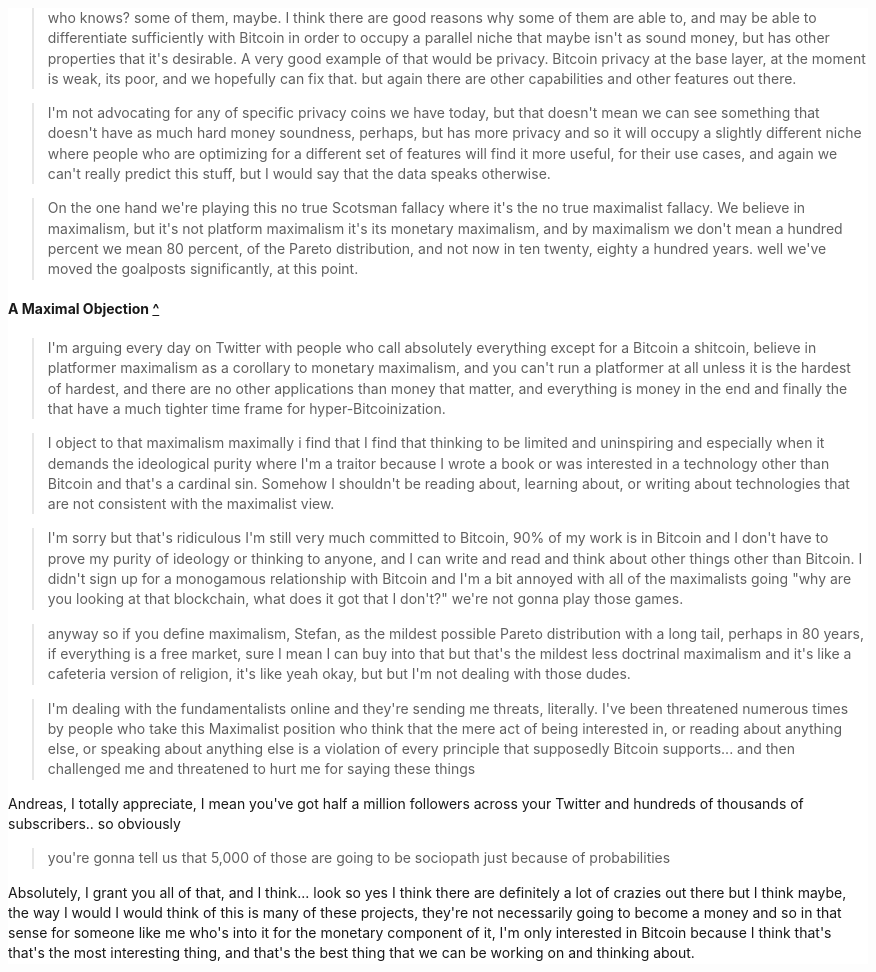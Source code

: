 >who knows? some of them, maybe. I think there are good reasons why some of them are able to, and may be able to differentiate sufficiently with Bitcoin in order to occupy a parallel niche that maybe isn't as sound money, but has other properties that it's desirable. A very good example of that would be privacy. Bitcoin privacy at the base layer, at the moment is weak, its poor, and we hopefully can fix that. but again there are other capabilities and other features out there.

>I'm not advocating for any of specific privacy coins we have today, but that doesn't mean we can see something that doesn't have as much hard money soundness, perhaps, but has more privacy and so it will occupy a slightly different niche where people who are optimizing for a different set of features will find it more useful, for their use cases, and again we can't really predict this stuff, but I would say that the data speaks otherwise. 

>On the one hand we're playing this no true Scotsman fallacy where it's the no true maximalist fallacy. We believe in maximalism, but it's not platform maximalism it's its monetary maximalism, and by maximalism we don't mean a hundred percent we mean 80 percent, of the Pareto distribution, and not now in ten twenty, eighty a hundred years. well we've moved the goalposts significantly, at this point.

#### A Maximal Objection [**^**](#contents)

>I'm arguing every day on Twitter with people who call absolutely everything except for a Bitcoin a shitcoin, believe in platformer maximalism as a corollary to monetary maximalism, and you can't run a platformer at all unless it is the hardest of hardest, and there are no other applications than money that matter, and everything is money in the end and finally the that have a much tighter time frame for hyper-Bitcoinization. 

>I object to that maximalism maximally i find that I find that thinking to be limited and uninspiring and especially when it demands the ideological purity where I'm a traitor because I wrote a book or was interested in a technology other than Bitcoin and that's a cardinal sin. Somehow I shouldn't be reading about, learning about, or writing about technologies that are not consistent with the maximalist view. 

>I'm sorry but that's ridiculous I'm still very much committed to Bitcoin, 90% of my work is in Bitcoin and I don't have to prove my purity of ideology or thinking to anyone, and I can write and read and think about other things other than Bitcoin. I didn't sign up for a monogamous relationship with Bitcoin and I'm a bit annoyed with all of the maximalists going "why are you looking at that blockchain, what does it got that I don't?" we're not gonna play those games. 

>anyway so if you define maximalism, Stefan, as the mildest possible Pareto distribution with a long tail, perhaps in 80 years, if everything is a free market, sure I mean I can buy into that but that's the mildest less doctrinal maximalism and it's like a cafeteria version of religion, it's like yeah okay, but but I'm not dealing with those dudes. 

>I'm dealing with the fundamentalists online and they're sending me threats, literally. I've been threatened numerous times by people who take this Maximalist position who think that the mere act of being interested in, or reading about anything else, or speaking about anything else is a violation of every principle that supposedly Bitcoin supports... and then challenged me and threatened to hurt me for saying these things 

Andreas, I totally appreciate, I mean you've got half a million followers across your Twitter and hundreds of thousands of subscribers.. so obviously 

>you're gonna tell us that 5,000 of those are going to be sociopath just because of probabilities

Absolutely, I grant you all of that, and I think... look so yes I think there are definitely a lot of crazies out there but I think maybe, the way I would I would think of this is  many of these projects, they're not necessarily going to become a money and so in that sense for someone like me who's into it for the monetary component of it, I'm only interested in Bitcoin because I think that's that's the most interesting thing, and that's the best thing that we can be working on and thinking about. 
